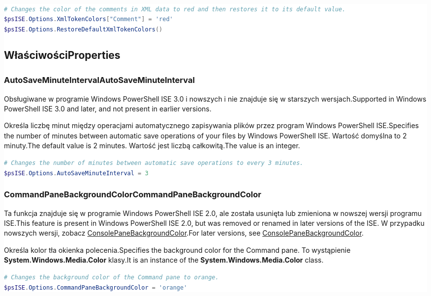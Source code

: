 ```powershell
# Changes the color of the comments in XML data to red and then restores it to its default value.
$psISE.Options.XmlTokenColors["Comment"] = 'red'
$psISE.Options.RestoreDefaultXmlTokenColors()
```

## <a name="properties"></a><span data-ttu-id="348e9-122">Właściwości</span><span class="sxs-lookup"><span data-stu-id="348e9-122">Properties</span></span>

### <a name="autosaveminuteinterval"></a><span data-ttu-id="348e9-123">AutoSaveMinuteInterval</span><span class="sxs-lookup"><span data-stu-id="348e9-123">AutoSaveMinuteInterval</span></span>

<span data-ttu-id="348e9-124">Obsługiwane w programie Windows PowerShell ISE 3.0 i nowszych i nie znajduje się w starszych wersjach.</span><span class="sxs-lookup"><span data-stu-id="348e9-124">Supported in Windows PowerShell ISE 3.0 and later, and not present in earlier versions.</span></span>

<span data-ttu-id="348e9-125">Określa liczbę minut między operacjami automatycznego zapisywania plików przez program Windows PowerShell ISE.</span><span class="sxs-lookup"><span data-stu-id="348e9-125">Specifies the number of minutes between automatic save operations of your files by Windows PowerShell ISE.</span></span> <span data-ttu-id="348e9-126">Wartość domyślna to 2 minuty.</span><span class="sxs-lookup"><span data-stu-id="348e9-126">The default value is 2 minutes.</span></span> <span data-ttu-id="348e9-127">Wartość jest liczbą całkowitą.</span><span class="sxs-lookup"><span data-stu-id="348e9-127">The value is an integer.</span></span>

```powershell
# Changes the number of minutes between automatic save operations to every 3 minutes.
$psISE.Options.AutoSaveMinuteInterval = 3
```

### <a name="commandpanebackgroundcolor"></a><span data-ttu-id="348e9-128">CommandPaneBackgroundColor</span><span class="sxs-lookup"><span data-stu-id="348e9-128">CommandPaneBackgroundColor</span></span>

<span data-ttu-id="348e9-129">Ta funkcja znajduje się w programie Windows PowerShell ISE 2.0, ale została usunięta lub zmieniona w nowszej wersji programu ISE.</span><span class="sxs-lookup"><span data-stu-id="348e9-129">This feature is present in Windows PowerShell ISE 2.0, but was removed or renamed in later versions of the ISE.</span></span>  <span data-ttu-id="348e9-130">W przypadku nowszych wersji, zobacz [ConsolePaneBackgroundColor](#consolepanebackgroundcolor).</span><span class="sxs-lookup"><span data-stu-id="348e9-130">For later versions, see [ConsolePaneBackgroundColor](#consolepanebackgroundcolor).</span></span>

<span data-ttu-id="348e9-131">Określa kolor tła okienka polecenia.</span><span class="sxs-lookup"><span data-stu-id="348e9-131">Specifies the background color for the Command pane.</span></span> <span data-ttu-id="348e9-132">To wystąpienie **System.Windows.Media.Color** klasy.</span><span class="sxs-lookup"><span data-stu-id="348e9-132">It is an instance of the **System.Windows.Media.Color** class.</span></span>

```powershell
# Changes the background color of the Command pane to orange.
$psISE.Options.CommandPaneBackgroundColor = 'orange'
```
